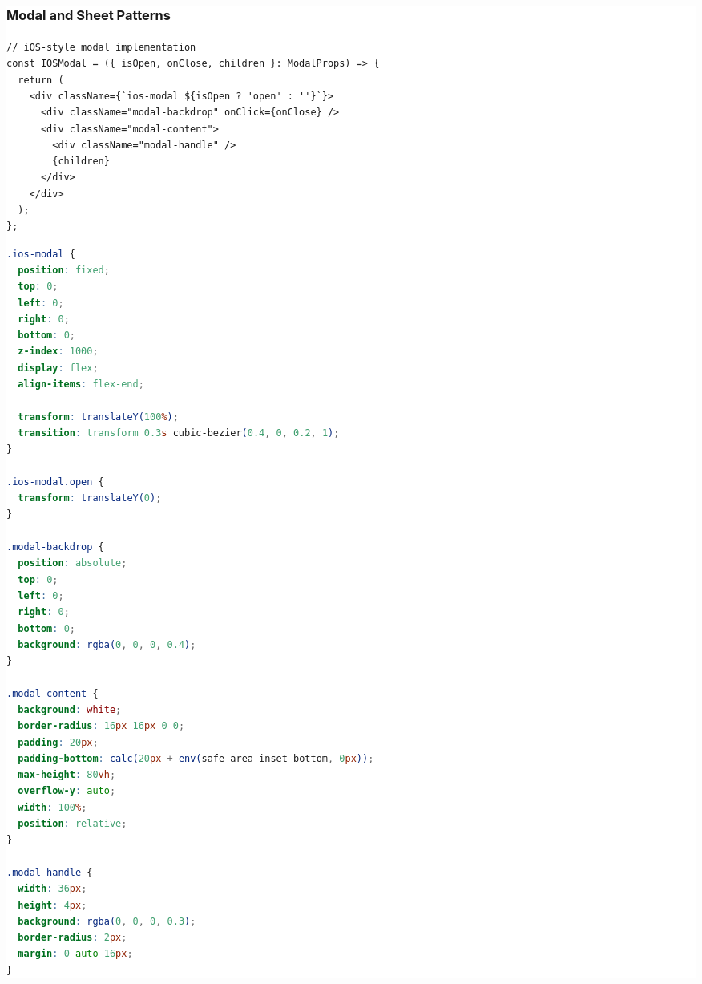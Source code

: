 ### Modal and Sheet Patterns

```tsx
// iOS-style modal implementation
const IOSModal = ({ isOpen, onClose, children }: ModalProps) => {
  return (
    <div className={`ios-modal ${isOpen ? 'open' : ''}`}>
      <div className="modal-backdrop" onClick={onClose} />
      <div className="modal-content">
        <div className="modal-handle" />
        {children}
      </div>
    </div>
  );
};
```

```css
.ios-modal {
  position: fixed;
  top: 0;
  left: 0;
  right: 0;
  bottom: 0;
  z-index: 1000;
  display: flex;
  align-items: flex-end;
  
  transform: translateY(100%);
  transition: transform 0.3s cubic-bezier(0.4, 0, 0.2, 1);
}

.ios-modal.open {
  transform: translateY(0);
}

.modal-backdrop {
  position: absolute;
  top: 0;
  left: 0;
  right: 0;
  bottom: 0;
  background: rgba(0, 0, 0, 0.4);
}

.modal-content {
  background: white;
  border-radius: 16px 16px 0 0;
  padding: 20px;
  padding-bottom: calc(20px + env(safe-area-inset-bottom, 0px));
  max-height: 80vh;
  overflow-y: auto;
  width: 100%;
  position: relative;
}

.modal-handle {
  width: 36px;
  height: 4px;
  background: rgba(0, 0, 0, 0.3);
  border-radius: 2px;
  margin: 0 auto 16px;
}
```
